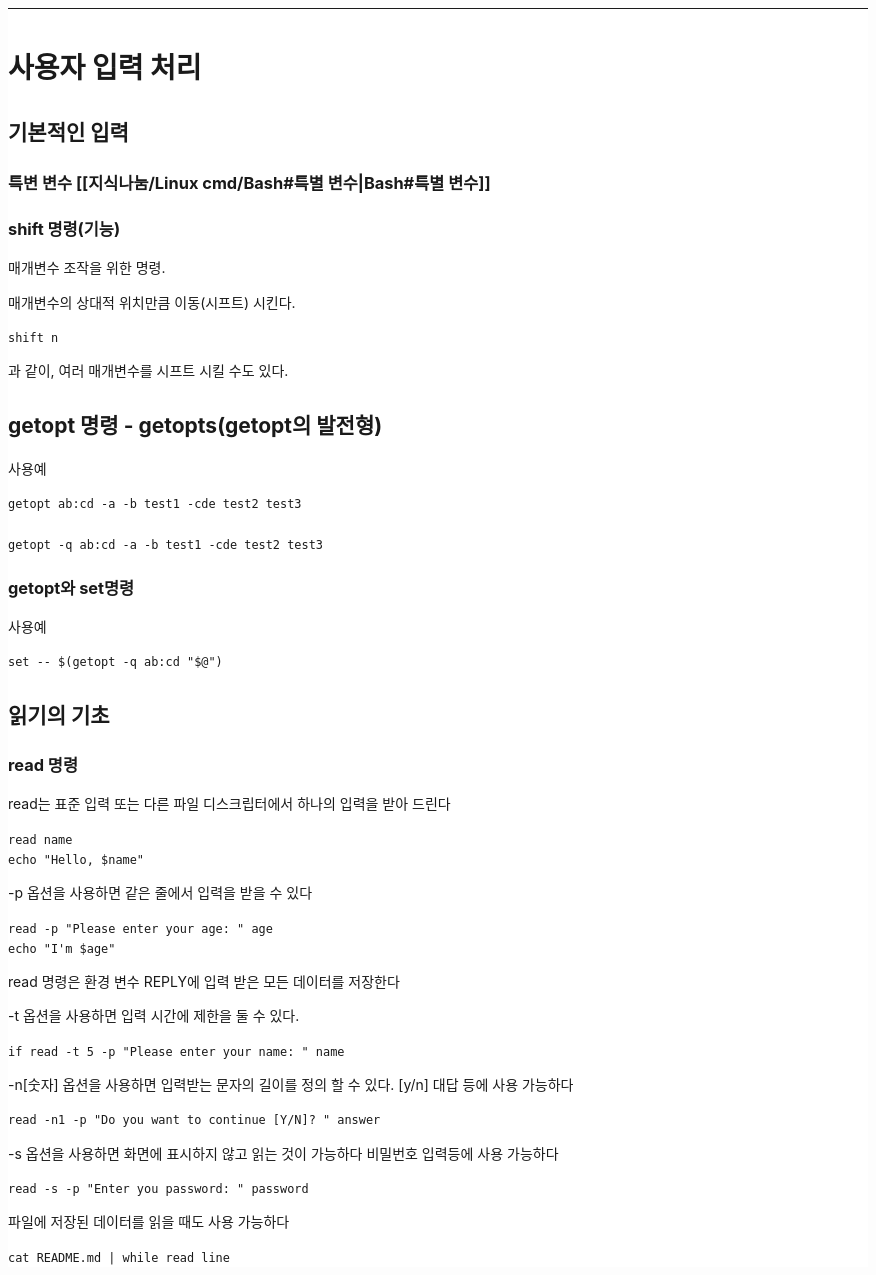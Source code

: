 _______________
# 사용자 입력 처리

## 기본적인 입력
### 특변 변수 [[지식나눔/Linux cmd/Bash#특별 변수\|Bash#특별 변수]]

### shift 명령(기능)
매개변수 조작을 위한 명령.

매개변수의 상대적 위치만큼 이동(시프트) 시킨다.

```
shift n
```
과 같이, 여러 매개변수를 시프트 시킬 수도 있다.

## getopt 명령 - getopts(getopt의 발전형)

사용예
```
getopt ab:cd -a -b test1 -cde test2 test3

getopt -q ab:cd -a -b test1 -cde test2 test3
```

### getopt와 set명령
사용예
```
set -- $(getopt -q ab:cd "$@")
```

## 읽기의 기초
### read 명령
read는 표준 입력 또는 다른 파일 디스크립터에서 하나의 입력을 받아 드린다
```
read name
echo "Hello, $name"
```
-p 옵션을 사용하면 같은 줄에서 입력을 받을 수 있다
```
read -p "Please enter your age: " age
echo "I'm $age"
```

read 명령은 환경 변수 REPLY에 입력 받은 모든 데이터를 저장한다

-t 옵션을 사용하면 입력 시간에 제한을 둘 수 있다.
```
if read -t 5 -p "Please enter your name: " name
```
-n[숫자] 옵션을 사용하면 입력받는 문자의 길이를 정의 할 수 있다.
[y/n] 대답 등에 사용 가능하다
```
read -n1 -p "Do you want to continue [Y/N]? " answer
```
-s 옵션을 사용하면 화면에 표시하지 않고 읽는 것이 가능하다
비밀번호 입력등에 사용 가능하다
```
read -s -p "Enter you password: " password
```
파일에 저장된 데이터를 읽을 때도 사용 가능하다
```
cat README.md | while read line
```